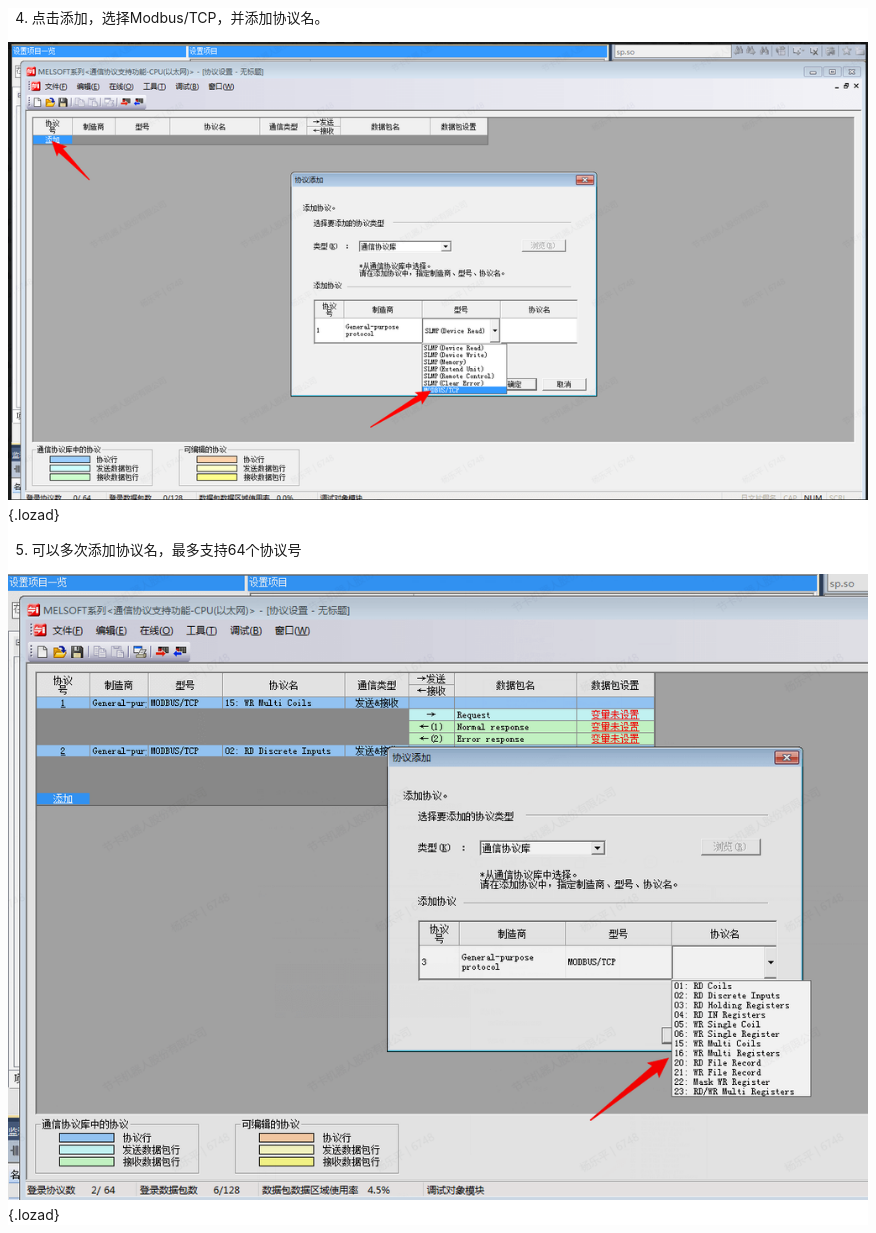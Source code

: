 

4. 点击添加，选择Modbus/TCP，并添加协议名。

![image-20230518111220121](../../resource/bus/image-20230518111220121.png){.lozad}



5. 可以多次添加协议名，最多支持64个协议号

![image-20230518111236492](../../resource/bus/image-20230518111236492.png){.lozad}
